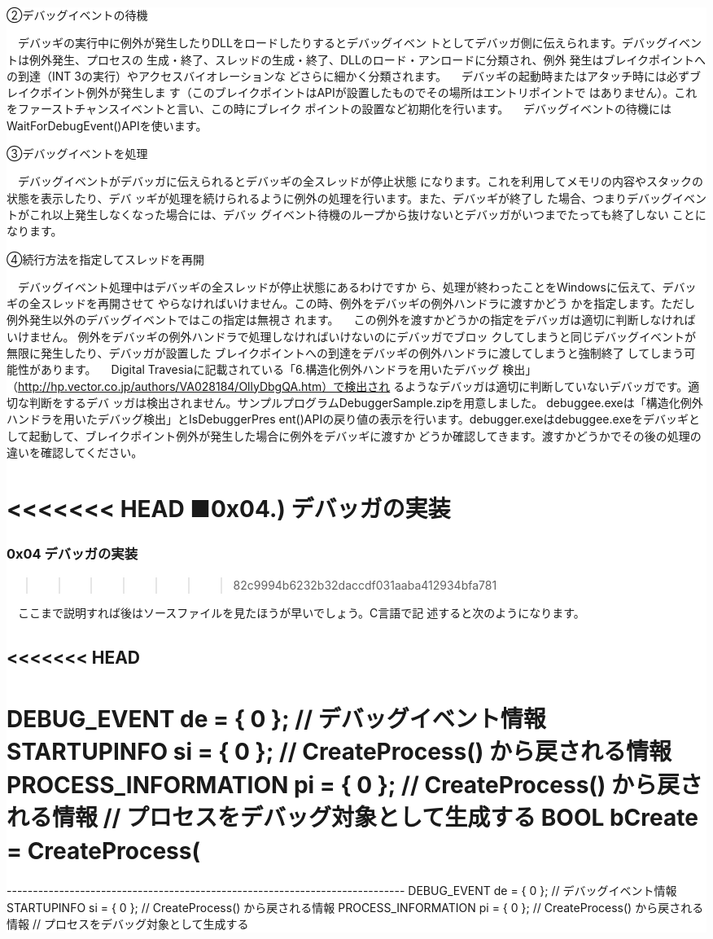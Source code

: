 ②デバッグイベントの待機

　デバッギの実行中に例外が発生したりDLLをロードしたりするとデバッグイベン
トとしてデバッガ側に伝えられます。デバッグイベントは例外発生、プロセスの
生成・終了、スレッドの生成・終了、DLLのロード・アンロードに分類され、例外
発生はブレイクポイントへの到達（INT 3の実行）やアクセスバイオレーションな
どさらに細かく分類されます。
　デバッギの起動時またはアタッチ時には必ずブレイクポイント例外が発生しま
す（このブレイクポイントはAPIが設置したものでその場所はエントリポイントで
はありません）。これをファーストチャンスイベントと言い、この時にブレイク
ポイントの設置など初期化を行います。
　デバッグイベントの待機にはWaitForDebugEvent()APIを使います。

③デバッグイベントを処理

　デバッグイベントがデバッガに伝えられるとデバッギの全スレッドが停止状態
になります。これを利用してメモリの内容やスタックの状態を表示したり、デバ
ッギが処理を続けられるように例外の処理を行います。また、デバッギが終了し
た場合、つまりデバッグイベントがこれ以上発生しなくなった場合には、デバッ
グイベント待機のループから抜けないとデバッガがいつまでたっても終了しない
ことになります。

④続行方法を指定してスレッドを再開

　デバッグイベント処理中はデバッギの全スレッドが停止状態にあるわけですか
ら、処理が終わったことをWindowsに伝えて、デバッギの全スレッドを再開させて
やらなければいけません。この時、例外をデバッギの例外ハンドラに渡すかどう
かを指定します。ただし例外発生以外のデバッグイベントではこの指定は無視さ
れます。
　この例外を渡すかどうかの指定をデバッガは適切に判断しなければいけません。
例外をデバッギの例外ハンドラで処理しなければいけないのにデバッガでブロッ
クしてしまうと同じデバッグイベントが無限に発生したり、デバッガが設置した
ブレイクポイントへの到達をデバッギの例外ハンドラに渡してしまうと強制終了
してしまう可能性があります。
　Digital Travesiaに記載されている「6.構造化例外ハンドラを用いたデバッグ
検出」（http://hp.vector.co.jp/authors/VA028184/OllyDbgQA.htm）で検出され
るようなデバッガは適切に判断していないデバッガです。適切な判断をするデバ
ッガは検出されません。サンプルプログラムDebuggerSample.zipを用意しました。
debuggee.exeは「構造化例外ハンドラを用いたデバッグ検出」とIsDebuggerPres
ent()APIの戻り値の表示を行います。debugger.exeはdebuggee.exeをデバッギと
して起動して、ブレイクポイント例外が発生した場合に例外をデバッギに渡すか
どうか確認してきます。渡すかどうかでその後の処理の違いを確認してください。


<<<<<<< HEAD
■0x04.) デバッガの実装
=======
### 0x04 デバッガの実装
>>>>>>> 82c9994b6232b32daccdf031aaba412934bfa781

　ここまで説明すれば後はソースファイルを見たほうが早いでしょう。C言語で記
述すると次のようになります。

<<<<<<< HEAD
----------------------------------------------------------------------------
DEBUG_EVENT de = { 0 };			// デバッグイベント情報
STARTUPINFO	si = { 0 };			// CreateProcess() から戻される情報
PROCESS_INFORMATION pi = { 0 };	// CreateProcess() から戻される情報
// プロセスをデバッグ対象として生成する
BOOL bCreate = CreateProcess(
=======
\-\-\-\-\-\-\-\-\-\-\-\-\-\-\-\-\-\-\-\-\-\-\-\-\-\-\-\-\-\-\-\-\-\-\-\-\-\-\-\-\-\-\-\-\-\-\-\-\-\-\-\-\-\-\-\-\-\-\-\-\-\-\-\-\-\-\-\-\-\-\-\-\-\-\-\-
DEBUG_EVENT de \= { 0 };			// デバッグイベント情報
STARTUPINFO	si \= { 0 };			// CreateProcess() から戻される情報
PROCESS_INFORMATION pi \= { 0 };	// CreateProcess() から戻される情報
// プロセスをデバッグ対象として生成する